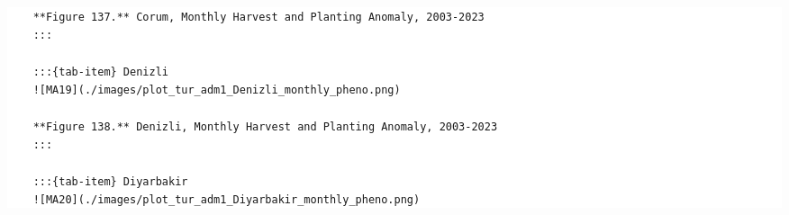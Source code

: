 		**Figure 137.** Corum, Monthly Harvest and Planting Anomaly, 2003-2023
		:::

		:::{tab-item} Denizli
		![MA19](./images/plot_tur_adm1_Denizli_monthly_pheno.png)

		**Figure 138.** Denizli, Monthly Harvest and Planting Anomaly, 2003-2023
		:::

		:::{tab-item} Diyarbakir
		![MA20](./images/plot_tur_adm1_Diyarbakir_monthly_pheno.png)
